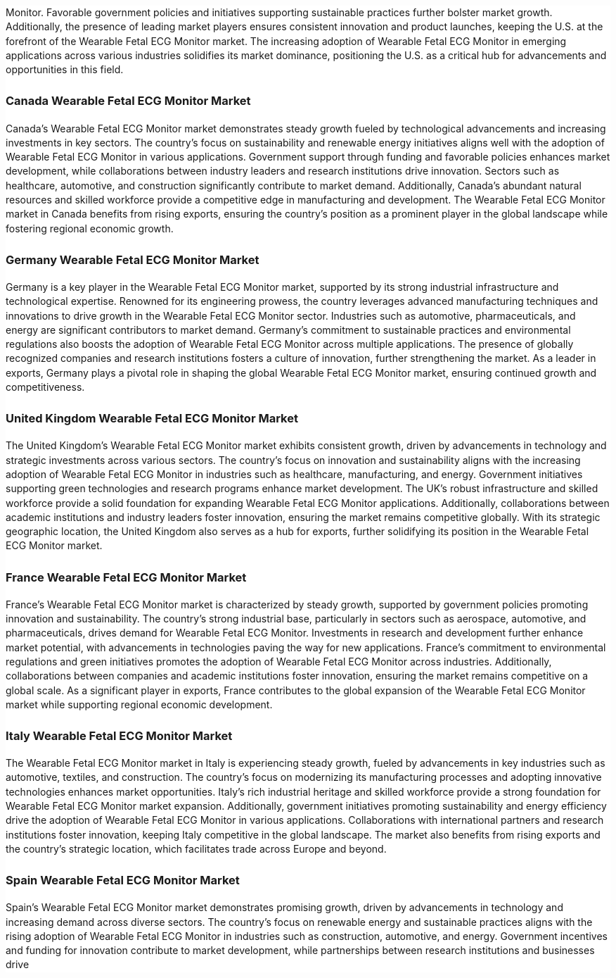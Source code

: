 Monitor. Favorable government policies and initiatives supporting sustainable practices further bolster market growth. Additionally, the presence of leading market players ensures consistent innovation and product launches, keeping the U.S. at the forefront of the Wearable Fetal ECG Monitor market. The increasing adoption of Wearable Fetal ECG Monitor in emerging applications across various industries solidifies its market dominance, positioning the U.S. as a critical hub for advancements and opportunities in this field.</p><h3>Canada Wearable Fetal ECG Monitor Market</h3><p>Canada&rsquo;s Wearable Fetal ECG Monitor market demonstrates steady growth fueled by technological advancements and increasing investments in key sectors. The country&rsquo;s focus on sustainability and renewable energy initiatives aligns well with the adoption of Wearable Fetal ECG Monitor in various applications. Government support through funding and favorable policies enhances market development, while collaborations between industry leaders and research institutions drive innovation. Sectors such as healthcare, automotive, and construction significantly contribute to market demand. Additionally, Canada&rsquo;s abundant natural resources and skilled workforce provide a competitive edge in manufacturing and development. The Wearable Fetal ECG Monitor market in Canada benefits from rising exports, ensuring the country&rsquo;s position as a prominent player in the global landscape while fostering regional economic growth.</p><h3>Germany Wearable Fetal ECG Monitor Market</h3><p>Germany is a key player in the Wearable Fetal ECG Monitor market, supported by its strong industrial infrastructure and technological expertise. Renowned for its engineering prowess, the country leverages advanced manufacturing techniques and innovations to drive growth in the Wearable Fetal ECG Monitor sector. Industries such as automotive, pharmaceuticals, and energy are significant contributors to market demand. Germany&rsquo;s commitment to sustainable practices and environmental regulations also boosts the adoption of Wearable Fetal ECG Monitor across multiple applications. The presence of globally recognized companies and research institutions fosters a culture of innovation, further strengthening the market. As a leader in exports, Germany plays a pivotal role in shaping the global Wearable Fetal ECG Monitor market, ensuring continued growth and competitiveness.</p><h3>United Kingdom Wearable Fetal ECG Monitor Market</h3><p>The United Kingdom&rsquo;s Wearable Fetal ECG Monitor market exhibits consistent growth, driven by advancements in technology and strategic investments across various sectors. The country&rsquo;s focus on innovation and sustainability aligns with the increasing adoption of Wearable Fetal ECG Monitor in industries such as healthcare, manufacturing, and energy. Government initiatives supporting green technologies and research programs enhance market development. The UK&rsquo;s robust infrastructure and skilled workforce provide a solid foundation for expanding Wearable Fetal ECG Monitor applications. Additionally, collaborations between academic institutions and industry leaders foster innovation, ensuring the market remains competitive globally. With its strategic geographic location, the United Kingdom also serves as a hub for exports, further solidifying its position in the Wearable Fetal ECG Monitor market.</p><h3>France Wearable Fetal ECG Monitor Market</h3><p>France&rsquo;s Wearable Fetal ECG Monitor market is characterized by steady growth, supported by government policies promoting innovation and sustainability. The country&rsquo;s strong industrial base, particularly in sectors such as aerospace, automotive, and pharmaceuticals, drives demand for Wearable Fetal ECG Monitor. Investments in research and development further enhance market potential, with advancements in technologies paving the way for new applications. France&rsquo;s commitment to environmental regulations and green initiatives promotes the adoption of Wearable Fetal ECG Monitor across industries. Additionally, collaborations between companies and academic institutions foster innovation, ensuring the market remains competitive on a global scale. As a significant player in exports, France contributes to the global expansion of the Wearable Fetal ECG Monitor market while supporting regional economic development.</p><h3>Italy Wearable Fetal ECG Monitor Market</h3><p>The Wearable Fetal ECG Monitor market in Italy is experiencing steady growth, fueled by advancements in key industries such as automotive, textiles, and construction. The country&rsquo;s focus on modernizing its manufacturing processes and adopting innovative technologies enhances market opportunities. Italy&rsquo;s rich industrial heritage and skilled workforce provide a strong foundation for Wearable Fetal ECG Monitor market expansion. Additionally, government initiatives promoting sustainability and energy efficiency drive the adoption of Wearable Fetal ECG Monitor in various applications. Collaborations with international partners and research institutions foster innovation, keeping Italy competitive in the global landscape. The market also benefits from rising exports and the country&rsquo;s strategic location, which facilitates trade across Europe and beyond.</p><h3>Spain Wearable Fetal ECG Monitor Market</h3><p>Spain&rsquo;s Wearable Fetal ECG Monitor market demonstrates promising growth, driven by advancements in technology and increasing demand across diverse sectors. The country&rsquo;s focus on renewable energy and sustainable practices aligns with the rising adoption of Wearable Fetal ECG Monitor in industries such as construction, automotive, and energy. Government incentives and funding for innovation contribute to market development, while partnerships between research institutions and businesses drive